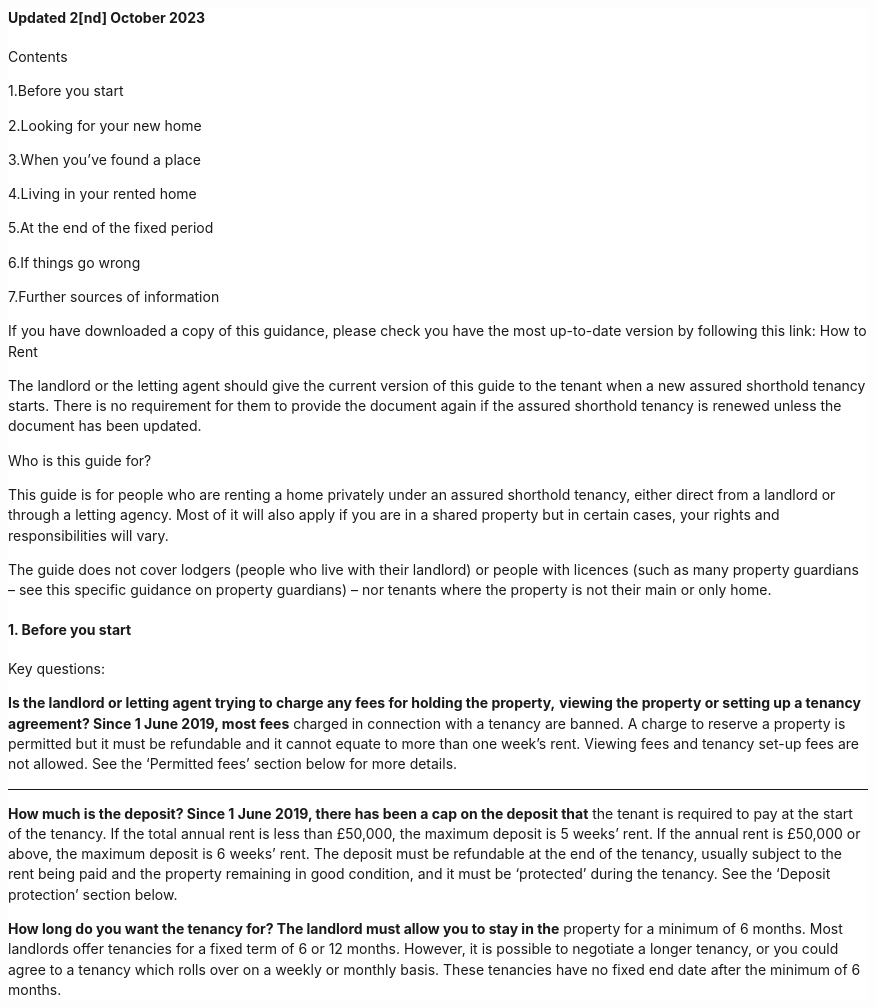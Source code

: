 #### Updated 2[nd] October 2023

 Contents

 1.Before you start

 2.Looking for your new home

 3.When you’ve found a place

 4.Living in your rented home

 5.At the end of the fixed period

 6.If things go wrong

 7.Further sources of information

If you have downloaded a copy of this guidance, please check you have the most up-to-date
version by following this link: How to Rent

The landlord or the letting agent should give the current version of this guide to the tenant
when a new assured shorthold tenancy starts. There is no requirement for them to provide
the document again if the assured shorthold tenancy is renewed unless the document has
been updated.

Who is this guide for?

This guide is for people who are renting a home privately under an assured shorthold
tenancy, either direct from a landlord or through a letting agency. Most of it will also apply if
you are in a shared property but in certain cases, your rights and responsibilities will vary.

The guide does not cover lodgers (people who live with their landlord) or people
with licences (such as many property guardians – see this specific guidance on property
guardians) – nor tenants where the property is not their main or only home.

#### 1. Before you start

Key questions:

**Is the landlord or letting agent trying to charge any fees for holding the property,**
**viewing the property or setting up a tenancy agreement? Since 1 June 2019, most fees**
charged in connection with a tenancy are banned. A charge to reserve a property is
permitted but it must be refundable and it cannot equate to more than one week’s rent.
Viewing fees and tenancy set-up fees are not allowed. See the ‘Permitted fees’ section
below for more details.


-----

**How much is the deposit? Since 1 June 2019, there has been a cap on the deposit that**
the tenant is required to pay at the start of the tenancy. If the total annual rent is less than
£50,000, the maximum deposit is 5 weeks’ rent. If the annual rent is £50,000 or above, the
maximum deposit is 6 weeks’ rent. The deposit must be refundable at the end of the
tenancy, usually subject to the rent being paid and the property remaining in good condition,
and it must be ‘protected’ during the tenancy. See the ‘Deposit protection’ section below.

**How long do you want the tenancy for? The landlord must allow you to stay in the**
property for a minimum of 6 months. Most landlords offer tenancies for a fixed term of 6 or
12 months. However, it is possible to negotiate a longer tenancy, or you could agree to a
tenancy which rolls over on a weekly or monthly basis. These tenancies have no fixed end
date after the minimum of 6 months.
